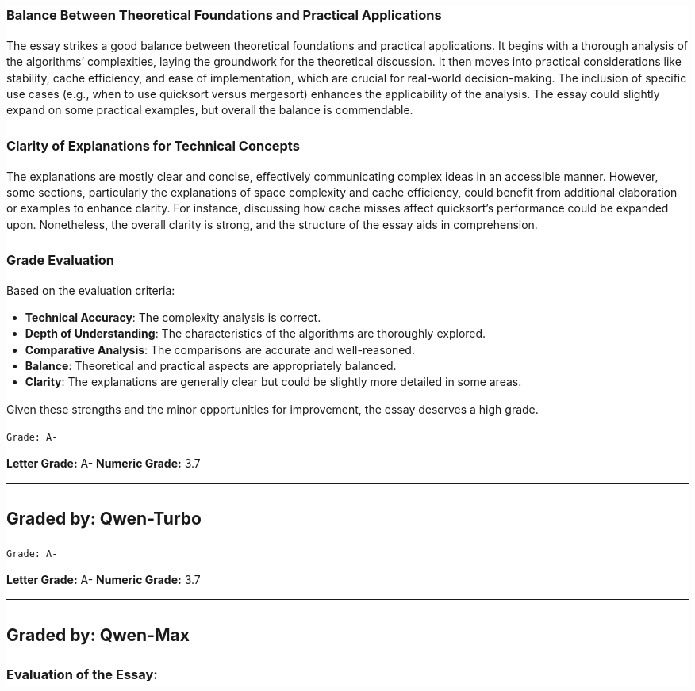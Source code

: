 ### Balance Between Theoretical Foundations and Practical Applications

The essay strikes a good balance between theoretical foundations and practical applications. It begins with a thorough analysis of the algorithms’ complexities, laying the groundwork for the theoretical discussion. It then moves into practical considerations like stability, cache efficiency, and ease of implementation, which are crucial for real-world decision-making. The inclusion of specific use cases (e.g., when to use quicksort versus mergesort) enhances the applicability of the analysis. The essay could slightly expand on some practical examples, but overall the balance is commendable.

### Clarity of Explanations for Technical Concepts

The explanations are mostly clear and concise, effectively communicating complex ideas in an accessible manner. However, some sections, particularly the explanations of space complexity and cache efficiency, could benefit from additional elaboration or examples to enhance clarity. For instance, discussing how cache misses affect quicksort’s performance could be expanded upon. Nonetheless, the overall clarity is strong, and the structure of the essay aids in comprehension.

### Grade Evaluation

Based on the evaluation criteria:
- **Technical Accuracy**: The complexity analysis is correct.
- **Depth of Understanding**: The characteristics of the algorithms are thoroughly explored.
- **Comparative Analysis**: The comparisons are accurate and well-reasoned.
- **Balance**: Theoretical and practical aspects are appropriately balanced.
- **Clarity**: The explanations are generally clear but could be slightly more detailed in some areas.

Given these strengths and the minor opportunities for improvement, the essay deserves a high grade.

```
Grade: A-
```

**Letter Grade:** A-
**Numeric Grade:** 3.7

---

## Graded by: Qwen-Turbo

```
Grade: A-
```

**Letter Grade:** A-
**Numeric Grade:** 3.7

---

## Graded by: Qwen-Max

### Evaluation of the Essay:
